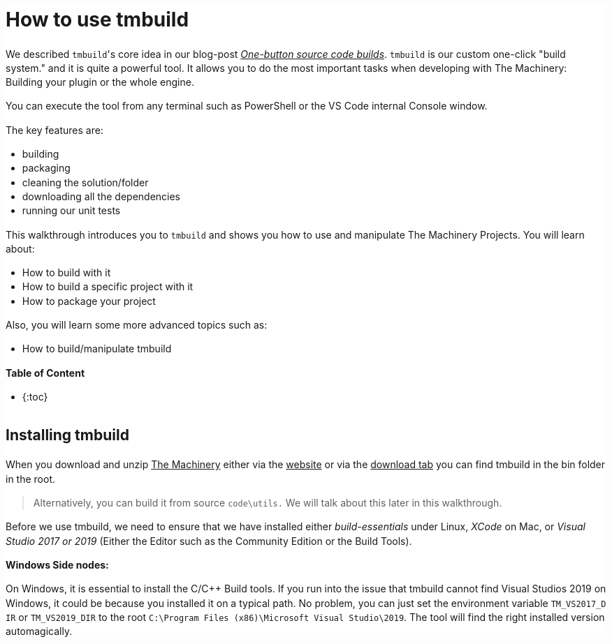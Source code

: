 # How to use tmbuild

We described `tmbuild`'s core idea in our blog-post [*One-button source code builds*](https://ourmachinery.com/post/one-button-source-code-builds/). `tmbuild` is our custom one-click "build system." and it is quite a powerful tool. It allows you to do the most important tasks when developing with The Machinery: Building your plugin or the whole engine.

You can execute the tool from any terminal such as PowerShell or the VS Code internal Console window.

The key features are:

- building
- packaging
- cleaning the solution/folder
- downloading all the dependencies
- running our unit tests

This walkthrough introduces you to `tmbuild` and shows you how to use and manipulate The Machinery Projects. You will learn about:


- How to build with it
- How to build a specific project with it
- How to package your project

Also, you will learn some more advanced topics such as:

- How to build/manipulate tmbuild

**Table of Content**

* {:toc}



## **Installing tmbuild**

When you download and unzip [The Machinery](https://ourmachinery.com/) either via the [website](https://ourmachinery.com/beta.html) or via the [download tab](#) you can find tmbuild in the bin folder in the root. 

> Alternatively, you can build it from source `code\utils.` We will talk about this later in this walkthrough. 

Before we use tmbuild, we need to ensure that we have installed either *build-essentials* under Linux, *XCode* on Mac, or *Visual Studio 2017 or 2019* (Either the Editor such as the Community Edition or the Build Tools). 

**Windows Side nodes:**

On Windows, it is essential to install the C/C++ Build tools. 
If you run into the issue that tmbuild cannot find Visual Studios 2019 on Windows, it could be because you installed it on a typical path.  No problem, you can just set the environment variable `TM_VS2017_DIR` or `TM_VS2019_DIR` to the root `C:\Program Files (x86)\Microsoft Visual Studio\2019`. The tool will find the right installed version automagically.

